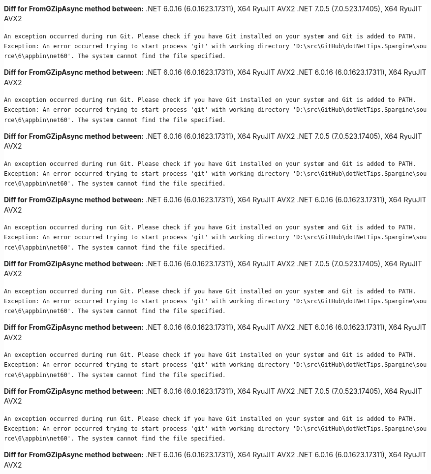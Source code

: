 **Diff for FromGZipAsync method between:**
.NET 6.0.16 (6.0.1623.17311), X64 RyuJIT AVX2
.NET 7.0.5 (7.0.523.17405), X64 RyuJIT AVX2
```diff
An exception occurred during run Git. Please check if you have Git installed on your system and Git is added to PATH.
Exception: An error occurred trying to start process 'git' with working directory 'D:\src\GitHub\dotNetTips.Spargine\source\6\appbin\net60'. The system cannot find the file specified.
```
**Diff for FromGZipAsync method between:**
.NET 6.0.16 (6.0.1623.17311), X64 RyuJIT AVX2
.NET 6.0.16 (6.0.1623.17311), X64 RyuJIT AVX2
```diff
An exception occurred during run Git. Please check if you have Git installed on your system and Git is added to PATH.
Exception: An error occurred trying to start process 'git' with working directory 'D:\src\GitHub\dotNetTips.Spargine\source\6\appbin\net60'. The system cannot find the file specified.
```
**Diff for FromGZipAsync method between:**
.NET 6.0.16 (6.0.1623.17311), X64 RyuJIT AVX2
.NET 7.0.5 (7.0.523.17405), X64 RyuJIT AVX2
```diff
An exception occurred during run Git. Please check if you have Git installed on your system and Git is added to PATH.
Exception: An error occurred trying to start process 'git' with working directory 'D:\src\GitHub\dotNetTips.Spargine\source\6\appbin\net60'. The system cannot find the file specified.
```
**Diff for FromGZipAsync method between:**
.NET 6.0.16 (6.0.1623.17311), X64 RyuJIT AVX2
.NET 6.0.16 (6.0.1623.17311), X64 RyuJIT AVX2
```diff
An exception occurred during run Git. Please check if you have Git installed on your system and Git is added to PATH.
Exception: An error occurred trying to start process 'git' with working directory 'D:\src\GitHub\dotNetTips.Spargine\source\6\appbin\net60'. The system cannot find the file specified.
```
**Diff for FromGZipAsync method between:**
.NET 6.0.16 (6.0.1623.17311), X64 RyuJIT AVX2
.NET 7.0.5 (7.0.523.17405), X64 RyuJIT AVX2
```diff
An exception occurred during run Git. Please check if you have Git installed on your system and Git is added to PATH.
Exception: An error occurred trying to start process 'git' with working directory 'D:\src\GitHub\dotNetTips.Spargine\source\6\appbin\net60'. The system cannot find the file specified.
```
**Diff for FromGZipAsync method between:**
.NET 6.0.16 (6.0.1623.17311), X64 RyuJIT AVX2
.NET 6.0.16 (6.0.1623.17311), X64 RyuJIT AVX2
```diff
An exception occurred during run Git. Please check if you have Git installed on your system and Git is added to PATH.
Exception: An error occurred trying to start process 'git' with working directory 'D:\src\GitHub\dotNetTips.Spargine\source\6\appbin\net60'. The system cannot find the file specified.
```
**Diff for FromGZipAsync method between:**
.NET 6.0.16 (6.0.1623.17311), X64 RyuJIT AVX2
.NET 7.0.5 (7.0.523.17405), X64 RyuJIT AVX2
```diff
An exception occurred during run Git. Please check if you have Git installed on your system and Git is added to PATH.
Exception: An error occurred trying to start process 'git' with working directory 'D:\src\GitHub\dotNetTips.Spargine\source\6\appbin\net60'. The system cannot find the file specified.
```
**Diff for FromGZipAsync method between:**
.NET 6.0.16 (6.0.1623.17311), X64 RyuJIT AVX2
.NET 6.0.16 (6.0.1623.17311), X64 RyuJIT AVX2
```diff
```